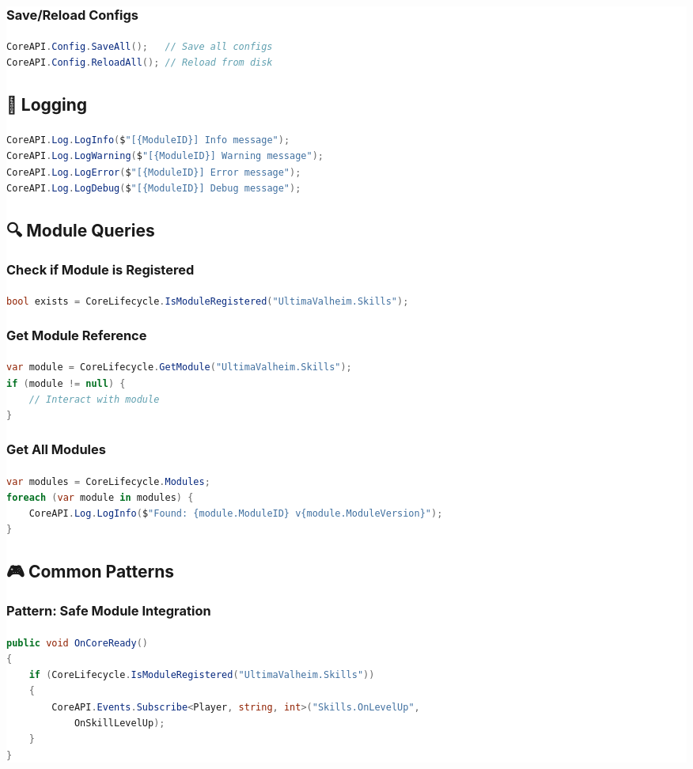 ### Save/Reload Configs
```csharp
CoreAPI.Config.SaveAll();   // Save all configs
CoreAPI.Config.ReloadAll(); // Reload from disk
```

## 📝 Logging

```csharp
CoreAPI.Log.LogInfo($"[{ModuleID}] Info message");
CoreAPI.Log.LogWarning($"[{ModuleID}] Warning message");
CoreAPI.Log.LogError($"[{ModuleID}] Error message");
CoreAPI.Log.LogDebug($"[{ModuleID}] Debug message");
```

## 🔍 Module Queries

### Check if Module is Registered
```csharp
bool exists = CoreLifecycle.IsModuleRegistered("UltimaValheim.Skills");
```

### Get Module Reference
```csharp
var module = CoreLifecycle.GetModule("UltimaValheim.Skills");
if (module != null) {
    // Interact with module
}
```

### Get All Modules
```csharp
var modules = CoreLifecycle.Modules;
foreach (var module in modules) {
    CoreAPI.Log.LogInfo($"Found: {module.ModuleID} v{module.ModuleVersion}");
}
```

## 🎮 Common Patterns

### Pattern: Safe Module Integration
```csharp
public void OnCoreReady()
{
    if (CoreLifecycle.IsModuleRegistered("UltimaValheim.Skills"))
    {
        CoreAPI.Events.Subscribe<Player, string, int>("Skills.OnLevelUp", 
            OnSkillLevelUp);
    }
}
```

